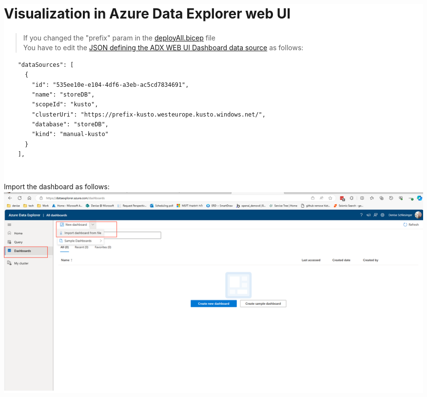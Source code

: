 
# Visualization in Azure Data Explorer web UI  

<div class="task" data-title="Important">

> If you changed the "prefix" param in the [deployAll.bicep](<https://github.com/denisa-ms/ADX-Analytics/blob/main/infrastructure%20scripts/deployAll.bicep>) file  
> You have to edit the [JSON defining the ADX WEB UI Dashboard data source](<https://github.com/denisa-ms/ADX-Analytics/blob/main/ADX%20dashboards/dashboard-Ecommerce%20dashboard.json>) as follows:  

```
    "dataSources": [
      {
        "id": "535ee10e-e104-4df6-a3eb-ac5cd7834691",
        "name": "storeDB",
        "scopeId": "kusto",
        "clusterUri": "https://prefix-kusto.westeurope.kusto.windows.net/",
        "database": "storeDB",
        "kind": "manual-kusto"
      }
    ],
```
<br />
</div> 

Import the dashboard as follows:
![Alt text](assets/dashboard1.png)